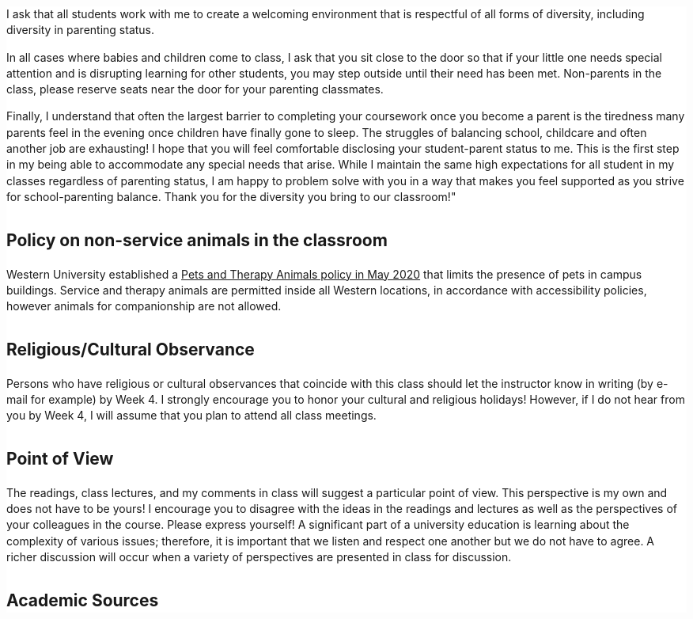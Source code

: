 I ask that all students work with me to create a welcoming environment
that is respectful of all forms of diversity, including diversity in
parenting status.

In all cases where babies and children come to class, I ask that you sit
close to the door so that if your little one needs special attention and
is disrupting learning for other students, you may step outside until
their need has been met. Non-parents in the class, please reserve seats
near the door for your parenting classmates.

Finally, I understand that often the largest barrier to completing your
coursework once you become a parent is the tiredness many parents feel
in the evening once children have finally gone to sleep. The struggles
of balancing school, childcare and often another job are exhausting! I
hope that you will feel comfortable disclosing your student-parent
status to me. This is the first step in my being able to accommodate any
special needs that arise. While I maintain the same high expectations
for all student in my classes regardless of parenting status, I am happy
to problem solve with you in a way that makes you feel supported as you
strive for school-parenting balance. Thank you for the diversity you
bring to our classroom!"

## Policy on non-service animals in the classroom 

Western University established a [Pets and Therapy Animals policy in May
2020](https://www.uwo.ca/univsec/pdf/policies_procedures/section1/mapp156.pdf)
that limits the presence of pets in campus buildings. Service and
therapy animals are permitted inside all Western locations, in
accordance with accessibility policies, however animals for
companionship are not allowed.

## Religious/Cultural Observance 

Persons who have religious or cultural observances that coincide with
this class should let the instructor know in writing (by e-mail for
example) by Week 4. I strongly encourage you to honor your cultural and
religious holidays! However, if I do not hear from you by Week 4, I will
assume that you plan to attend all class meetings.

## Point of View

The readings, class lectures, and my comments in class will suggest a
particular point of view. This perspective is my own and does not have
to be yours! I encourage you to disagree with the ideas in the readings
and lectures as well as the perspectives of your colleagues in the
course. Please express yourself! A significant part of a university
education is learning about the complexity of various issues; therefore,
it is important that we listen and respect one another but we do not
have to agree. A richer discussion will occur when a variety of
perspectives are presented in class for discussion.

## Academic Sources
